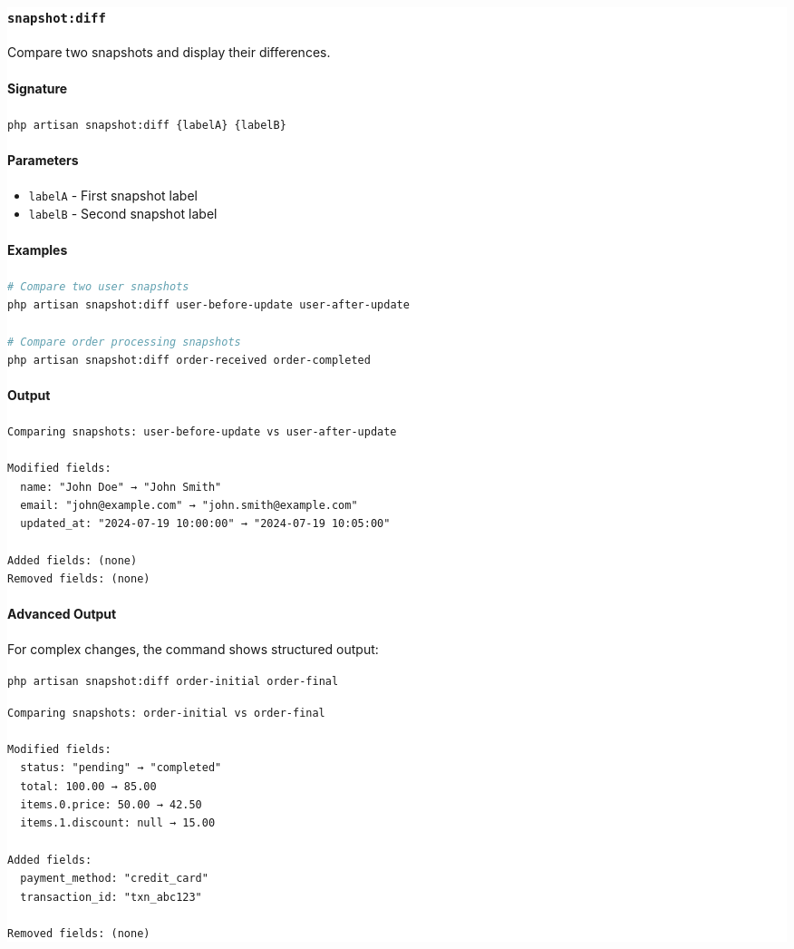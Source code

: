 
### `snapshot:diff`

Compare two snapshots and display their differences.

#### Signature
```bash
php artisan snapshot:diff {labelA} {labelB}
```

#### Parameters
- `labelA` - First snapshot label
- `labelB` - Second snapshot label

#### Examples

```bash
# Compare two user snapshots
php artisan snapshot:diff user-before-update user-after-update

# Compare order processing snapshots  
php artisan snapshot:diff order-received order-completed
```

#### Output
```
Comparing snapshots: user-before-update vs user-after-update

Modified fields:
  name: "John Doe" → "John Smith"
  email: "john@example.com" → "john.smith@example.com"
  updated_at: "2024-07-19 10:00:00" → "2024-07-19 10:05:00"

Added fields: (none)
Removed fields: (none)
```

#### Advanced Output

For complex changes, the command shows structured output:

```bash
php artisan snapshot:diff order-initial order-final
```

```
Comparing snapshots: order-initial vs order-final

Modified fields:
  status: "pending" → "completed"
  total: 100.00 → 85.00
  items.0.price: 50.00 → 42.50
  items.1.discount: null → 15.00

Added fields:
  payment_method: "credit_card"
  transaction_id: "txn_abc123"

Removed fields: (none)
```
